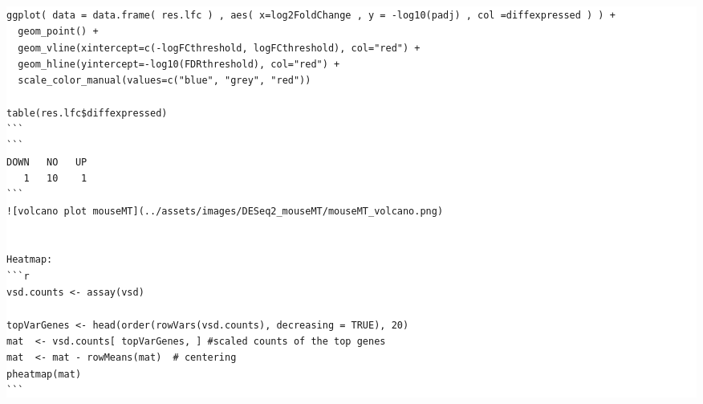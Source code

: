 	ggplot( data = data.frame( res.lfc ) , aes( x=log2FoldChange , y = -log10(padj) , col =diffexpressed ) ) + 
	  geom_point() + 
	  geom_vline(xintercept=c(-logFCthreshold, logFCthreshold), col="red") +
	  geom_hline(yintercept=-log10(FDRthreshold), col="red") +
	  scale_color_manual(values=c("blue", "grey", "red"))

	table(res.lfc$diffexpressed)
	```
	```
	DOWN   NO   UP 
	   1   10    1 
	```
	![volcano plot mouseMT](../assets/images/DESeq2_mouseMT/mouseMT_volcano.png)


	Heatmap:
	```r
	vsd.counts <- assay(vsd)

	topVarGenes <- head(order(rowVars(vsd.counts), decreasing = TRUE), 20)
	mat  <- vsd.counts[ topVarGenes, ] #scaled counts of the top genes
	mat  <- mat - rowMeans(mat)  # centering
	pheatmap(mat)
	```